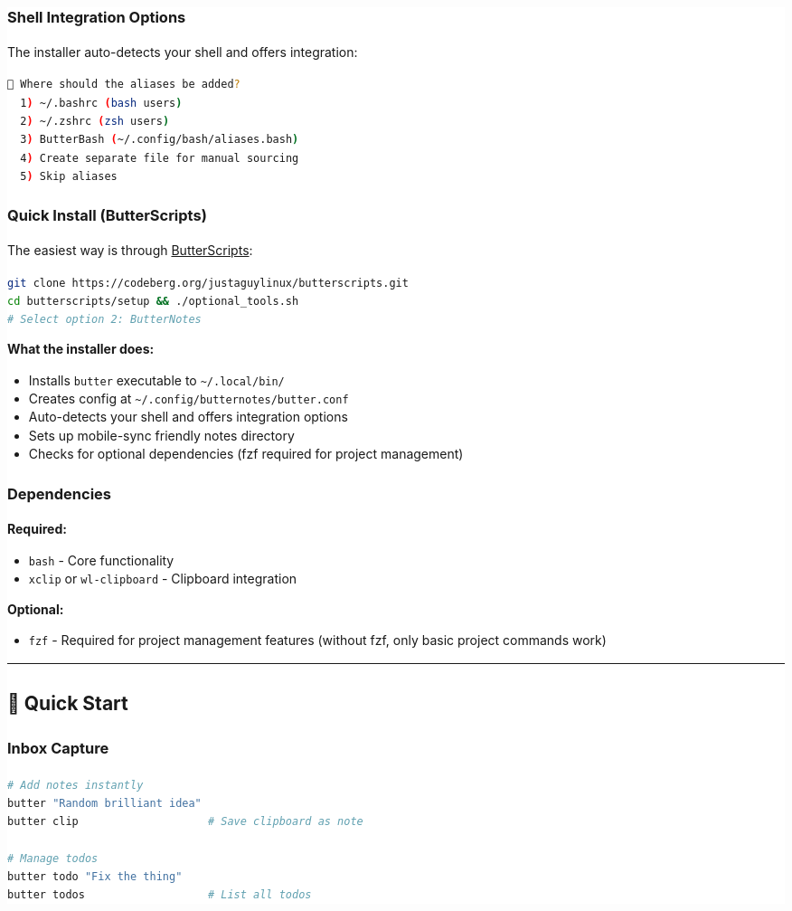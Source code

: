 ### Shell Integration Options

The installer auto-detects your shell and offers integration:

```bash
📁 Where should the aliases be added?
  1) ~/.bashrc (bash users)
  2) ~/.zshrc (zsh users)
  3) ButterBash (~/.config/bash/aliases.bash)
  4) Create separate file for manual sourcing
  5) Skip aliases
```

### Quick Install (ButterScripts)

The easiest way is through [ButterScripts](https://codeberg.org/justaguylinux/butterscripts):

```bash
git clone https://codeberg.org/justaguylinux/butterscripts.git
cd butterscripts/setup && ./optional_tools.sh
# Select option 2: ButterNotes
```

**What the installer does:**
- Installs `butter` executable to `~/.local/bin/`
- Creates config at `~/.config/butternotes/butter.conf`
- Auto-detects your shell and offers integration options
- Sets up mobile-sync friendly notes directory
- Checks for optional dependencies (fzf required for project management)

### Dependencies

**Required:**
- `bash` - Core functionality
- `xclip` or `wl-clipboard` - Clipboard integration

**Optional:**
- `fzf` - Required for project management features (without fzf, only basic project commands work)

---

## 🎯 Quick Start

### Inbox Capture
```bash
# Add notes instantly
butter "Random brilliant idea"
butter clip                    # Save clipboard as note

# Manage todos  
butter todo "Fix the thing"
butter todos                   # List all todos
```

